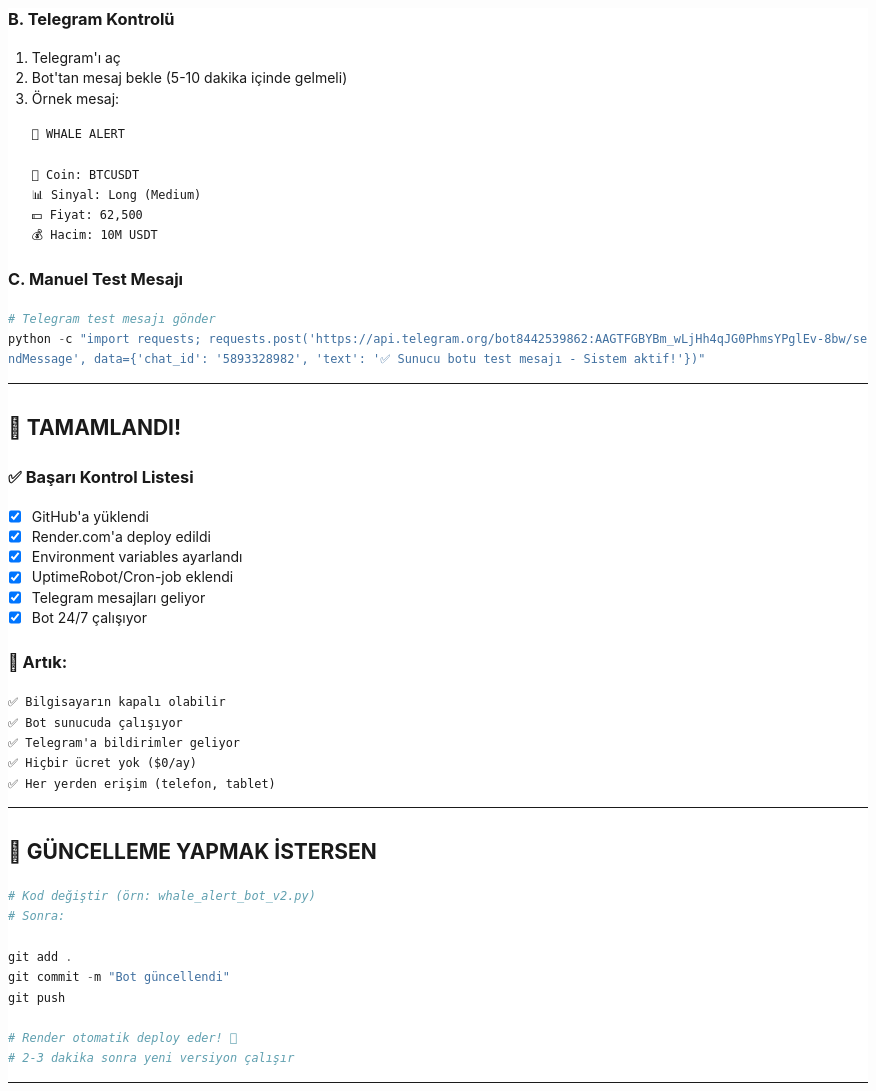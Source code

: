 ### B. Telegram Kontrolü

1. Telegram'ı aç
2. Bot'tan mesaj bekle (5-10 dakika içinde gelmeli)
3. Örnek mesaj:
   ```
   🚨 WHALE ALERT

   📍 Coin: BTCUSDT
   📊 Sinyal: Long (Medium)
   💵 Fiyat: 62,500
   💰 Hacim: 10M USDT
   ```

### C. Manuel Test Mesajı

```powershell
# Telegram test mesajı gönder
python -c "import requests; requests.post('https://api.telegram.org/bot8442539862:AAGTFGBYBm_wLjHh4qJG0PhmsYPglEv-8bw/sendMessage', data={'chat_id': '5893328982', 'text': '✅ Sunucu botu test mesajı - Sistem aktif!'})"
```

---

## 🎉 TAMAMLANDI!

### ✅ Başarı Kontrol Listesi

- [x] GitHub'a yüklendi
- [x] Render.com'a deploy edildi
- [x] Environment variables ayarlandı
- [x] UptimeRobot/Cron-job eklendi
- [x] Telegram mesajları geliyor
- [x] Bot 24/7 çalışıyor

### 📱 Artık:

```
✅ Bilgisayarın kapalı olabilir
✅ Bot sunucuda çalışıyor
✅ Telegram'a bildirimler geliyor
✅ Hiçbir ücret yok ($0/ay)
✅ Her yerden erişim (telefon, tablet)
```

---

## 🔧 GÜNCELLEME YAPMAK İSTERSEN

```powershell
# Kod değiştir (örn: whale_alert_bot_v2.py)
# Sonra:

git add .
git commit -m "Bot güncellendi"
git push

# Render otomatik deploy eder! 🚀
# 2-3 dakika sonra yeni versiyon çalışır
```

---
